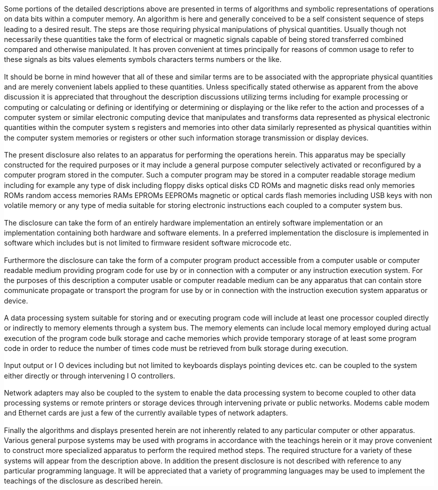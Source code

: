 Some portions of the detailed descriptions above are presented in terms of algorithms and symbolic representations of operations on data bits within a computer memory. An algorithm is here and generally conceived to be a self consistent sequence of steps leading to a desired result. The steps are those requiring physical manipulations of physical quantities. Usually though not necessarily these quantities take the form of electrical or magnetic signals capable of being stored transferred combined compared and otherwise manipulated. It has proven convenient at times principally for reasons of common usage to refer to these signals as bits values elements symbols characters terms numbers or the like.

It should be borne in mind however that all of these and similar terms are to be associated with the appropriate physical quantities and are merely convenient labels applied to these quantities. Unless specifically stated otherwise as apparent from the above discussion it is appreciated that throughout the description discussions utilizing terms including for example processing or computing or calculating or defining or identifying or determining or displaying or the like refer to the action and processes of a computer system or similar electronic computing device that manipulates and transforms data represented as physical electronic quantities within the computer system s registers and memories into other data similarly represented as physical quantities within the computer system memories or registers or other such information storage transmission or display devices.

The present disclosure also relates to an apparatus for performing the operations herein. This apparatus may be specially constructed for the required purposes or it may include a general purpose computer selectively activated or reconfigured by a computer program stored in the computer. Such a computer program may be stored in a computer readable storage medium including for example any type of disk including floppy disks optical disks CD ROMs and magnetic disks read only memories ROMs random access memories RAMs EPROMs EEPROMs magnetic or optical cards flash memories including USB keys with non volatile memory or any type of media suitable for storing electronic instructions each coupled to a computer system bus.

The disclosure can take the form of an entirely hardware implementation an entirely software implementation or an implementation containing both hardware and software elements. In a preferred implementation the disclosure is implemented in software which includes but is not limited to firmware resident software microcode etc.

Furthermore the disclosure can take the form of a computer program product accessible from a computer usable or computer readable medium providing program code for use by or in connection with a computer or any instruction execution system. For the purposes of this description a computer usable or computer readable medium can be any apparatus that can contain store communicate propagate or transport the program for use by or in connection with the instruction execution system apparatus or device.

A data processing system suitable for storing and or executing program code will include at least one processor coupled directly or indirectly to memory elements through a system bus. The memory elements can include local memory employed during actual execution of the program code bulk storage and cache memories which provide temporary storage of at least some program code in order to reduce the number of times code must be retrieved from bulk storage during execution.

Input output or I O devices including but not limited to keyboards displays pointing devices etc. can be coupled to the system either directly or through intervening I O controllers.

Network adapters may also be coupled to the system to enable the data processing system to become coupled to other data processing systems or remote printers or storage devices through intervening private or public networks. Modems cable modem and Ethernet cards are just a few of the currently available types of network adapters.

Finally the algorithms and displays presented herein are not inherently related to any particular computer or other apparatus. Various general purpose systems may be used with programs in accordance with the teachings herein or it may prove convenient to construct more specialized apparatus to perform the required method steps. The required structure for a variety of these systems will appear from the description above. In addition the present disclosure is not described with reference to any particular programming language. It will be appreciated that a variety of programming languages may be used to implement the teachings of the disclosure as described herein.
